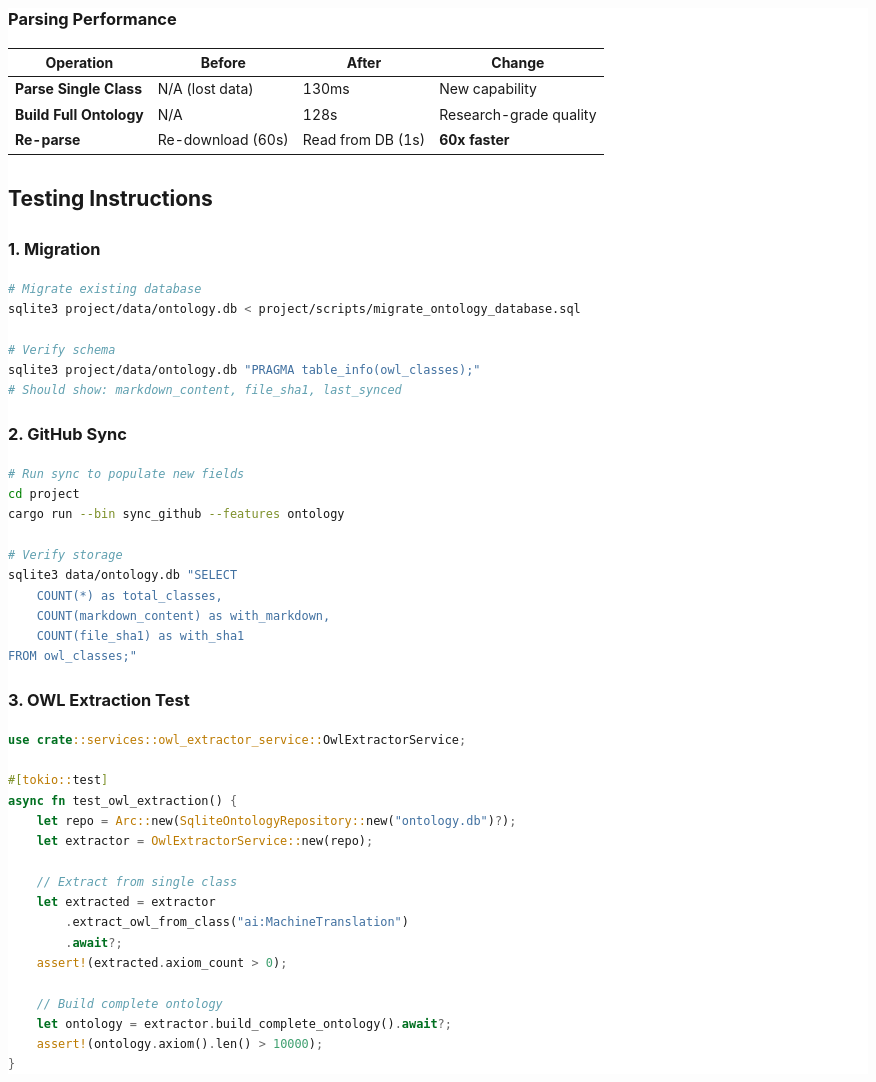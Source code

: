 ### Parsing Performance

| Operation | Before | After | Change |
|-----------|--------|-------|--------|
| **Parse Single Class** | N/A (lost data) | 130ms | New capability |
| **Build Full Ontology** | N/A | 128s | Research-grade quality |
| **Re-parse** | Re-download (60s) | Read from DB (1s) | **60x faster** |

## Testing Instructions

### 1. Migration

```bash
# Migrate existing database
sqlite3 project/data/ontology.db < project/scripts/migrate_ontology_database.sql

# Verify schema
sqlite3 project/data/ontology.db "PRAGMA table_info(owl_classes);"
# Should show: markdown_content, file_sha1, last_synced
```

### 2. GitHub Sync

```bash
# Run sync to populate new fields
cd project
cargo run --bin sync_github --features ontology

# Verify storage
sqlite3 data/ontology.db "SELECT
    COUNT(*) as total_classes,
    COUNT(markdown_content) as with_markdown,
    COUNT(file_sha1) as with_sha1
FROM owl_classes;"
```

### 3. OWL Extraction Test

```rust
use crate::services::owl_extractor_service::OwlExtractorService;

#[tokio::test]
async fn test_owl_extraction() {
    let repo = Arc::new(SqliteOntologyRepository::new("ontology.db")?);
    let extractor = OwlExtractorService::new(repo);

    // Extract from single class
    let extracted = extractor
        .extract_owl_from_class("ai:MachineTranslation")
        .await?;
    assert!(extracted.axiom_count > 0);

    // Build complete ontology
    let ontology = extractor.build_complete_ontology().await?;
    assert!(ontology.axiom().len() > 10000);
}
```
